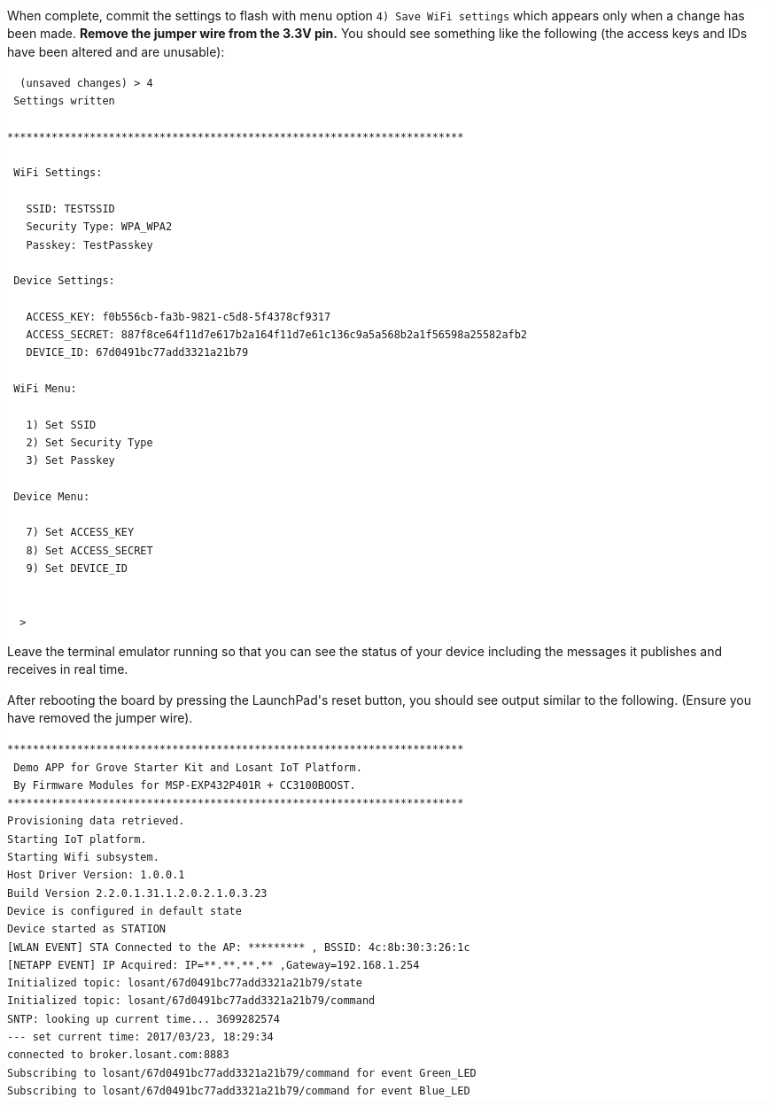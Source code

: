 
  When complete, commit the settings to flash with menu option `4) Save WiFi settings` which appears only when a change has been made.  **Remove the jumper wire from the 3.3V pin.**  You should see something like the following (the access keys and IDs have been altered and are unusable):

```
  (unsaved changes) > 4
 Settings written

************************************************************************

 WiFi Settings:

   SSID: TESTSSID
   Security Type: WPA_WPA2
   Passkey: TestPasskey

 Device Settings:

   ACCESS_KEY: f0b556cb-fa3b-9821-c5d8-5f4378cf9317
   ACCESS_SECRET: 887f8ce64f11d7e617b2a164f11d7e61c136c9a5a568b2a1f56598a25582afb2
   DEVICE_ID: 67d0491bc77add3321a21b79

 WiFi Menu:

   1) Set SSID
   2) Set Security Type
   3) Set Passkey

 Device Menu:

   7) Set ACCESS_KEY
   8) Set ACCESS_SECRET
   9) Set DEVICE_ID


  >
```
  
  Leave the terminal emulator running so that you can see the status of your device including the messages it publishes and receives in real time.

  After rebooting the board by pressing the LaunchPad's reset button, you should see output similar to the following. (Ensure you have removed the jumper wire).

```
************************************************************************
 Demo APP for Grove Starter Kit and Losant IoT Platform.
 By Firmware Modules for MSP-EXP432P401R + CC3100BOOST.
************************************************************************
Provisioning data retrieved.
Starting IoT platform.
Starting Wifi subsystem.
Host Driver Version: 1.0.0.1
Build Version 2.2.0.1.31.1.2.0.2.1.0.3.23
Device is configured in default state
Device started as STATION
[WLAN EVENT] STA Connected to the AP: ********* , BSSID: 4c:8b:30:3:26:1c
[NETAPP EVENT] IP Acquired: IP=**.**.**.** ,Gateway=192.168.1.254
Initialized topic: losant/67d0491bc77add3321a21b79/state
Initialized topic: losant/67d0491bc77add3321a21b79/command
SNTP: looking up current time... 3699282574
--- set current time: 2017/03/23, 18:29:34
connected to broker.losant.com:8883
Subscribing to losant/67d0491bc77add3321a21b79/command for event Green_LED
Subscribing to losant/67d0491bc77add3321a21b79/command for event Blue_LED
```